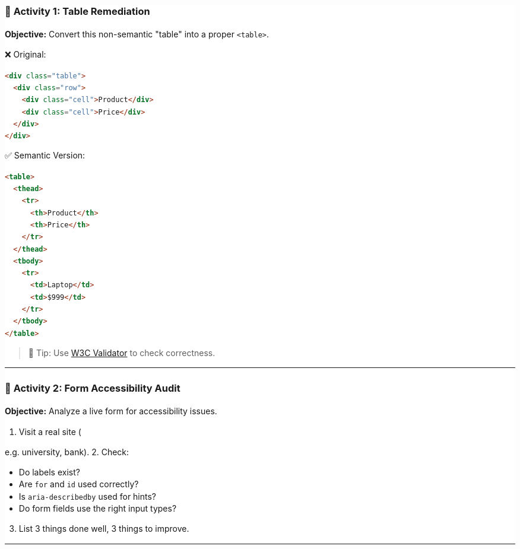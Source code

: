 ### 🔸 **Activity 1: Table Remediation**

**Objective:** Convert this non-semantic "table" into a proper `<table>`.

❌ Original:

```html
<div class="table">
  <div class="row">
    <div class="cell">Product</div>
    <div class="cell">Price</div>
  </div>
</div>
```

✅ Semantic Version:

```html
<table>
  <thead>
    <tr>
      <th>Product</th>
      <th>Price</th>
    </tr>
  </thead>
  <tbody>
    <tr>
      <td>Laptop</td>
      <td>$999</td>
    </tr>
  </tbody>
</table>
```

> 🔎 Tip: Use [W3C Validator](https://validator.w3.org/) to check correctness.

---

### 🔸 **Activity 2: Form Accessibility Audit**

**Objective:** Analyze a live form for accessibility issues.

1. Visit a real site (


e.g. university, bank).
2\. Check:

* Do labels exist?
* Are `for` and `id` used correctly?
* Is `aria-describedby` used for hints?
* Do form fields use the right input types?

3. List 3 things done well, 3 things to improve.

---
